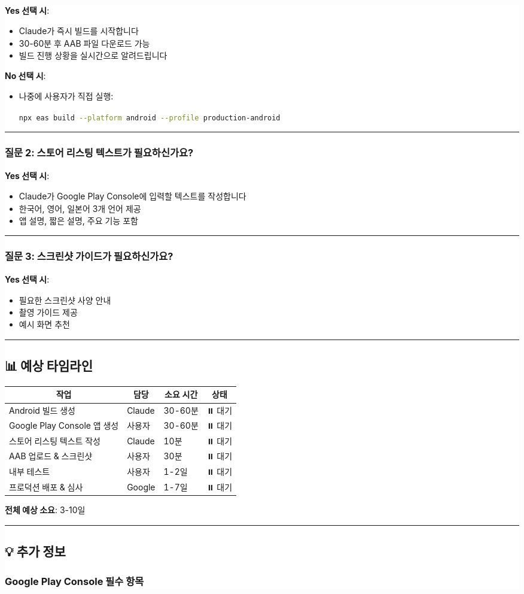 **Yes 선택 시**:
- Claude가 즉시 빌드를 시작합니다
- 30-60분 후 AAB 파일 다운로드 가능
- 빌드 진행 상황을 실시간으로 알려드립니다

**No 선택 시**:
- 나중에 사용자가 직접 실행:
  ```bash
  npx eas build --platform android --profile production-android
  ```

---

### 질문 2: 스토어 리스팅 텍스트가 필요하신가요?

**Yes 선택 시**:
- Claude가 Google Play Console에 입력할 텍스트를 작성합니다
- 한국어, 영어, 일본어 3개 언어 제공
- 앱 설명, 짧은 설명, 주요 기능 포함

---

### 질문 3: 스크린샷 가이드가 필요하신가요?

**Yes 선택 시**:
- 필요한 스크린샷 사양 안내
- 촬영 가이드 제공
- 예시 화면 추천

---

## 📊 예상 타임라인

| 작업 | 담당 | 소요 시간 | 상태 |
|------|------|----------|------|
| Android 빌드 생성 | Claude | 30-60분 | ⏸️ 대기 |
| Google Play Console 앱 생성 | 사용자 | 30-60분 | ⏸️ 대기 |
| 스토어 리스팅 텍스트 작성 | Claude | 10분 | ⏸️ 대기 |
| AAB 업로드 & 스크린샷 | 사용자 | 30분 | ⏸️ 대기 |
| 내부 테스트 | 사용자 | 1-2일 | ⏸️ 대기 |
| 프로덕션 배포 & 심사 | Google | 1-7일 | ⏸️ 대기 |

**전체 예상 소요**: 3-10일

---

## 💡 추가 정보

### Google Play Console 필수 항목
